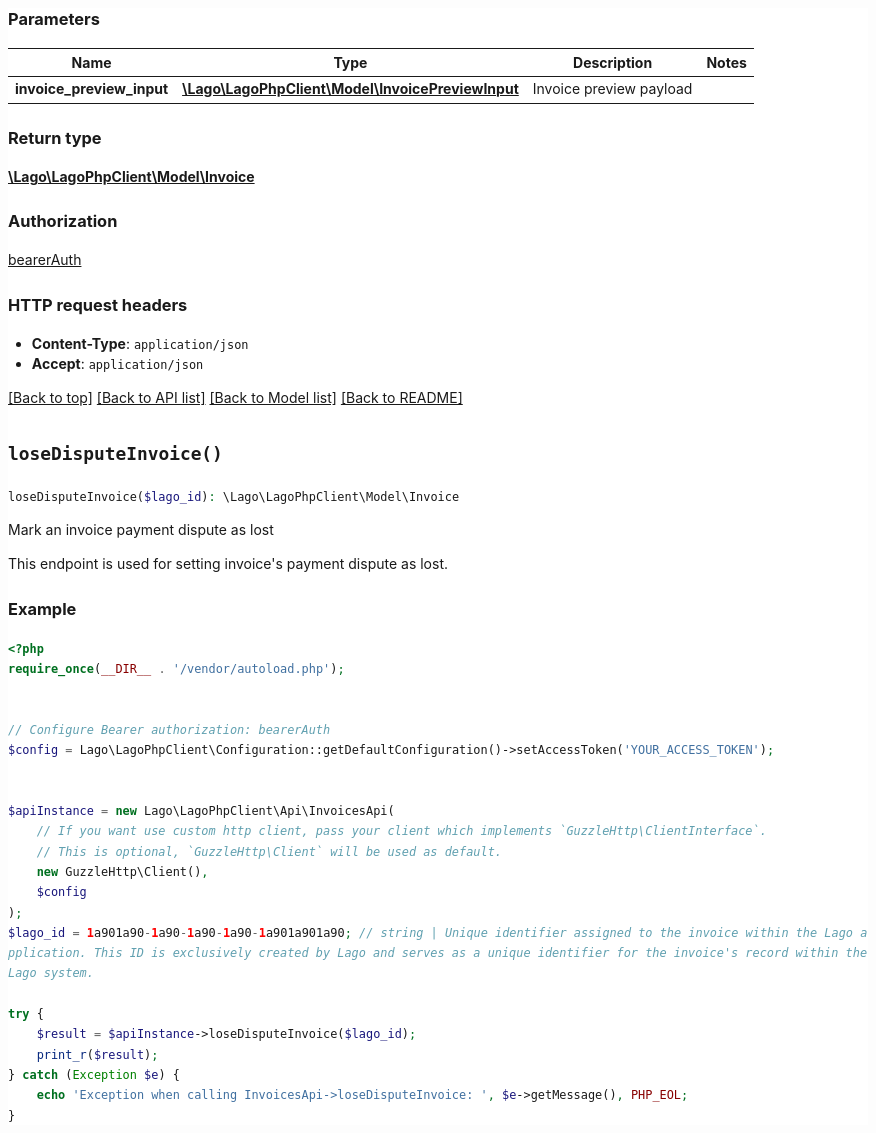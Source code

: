 ### Parameters

| Name | Type | Description  | Notes |
| ------------- | ------------- | ------------- | ------------- |
| **invoice_preview_input** | [**\Lago\LagoPhpClient\Model\InvoicePreviewInput**](../Model/InvoicePreviewInput.md)| Invoice preview payload | |

### Return type

[**\Lago\LagoPhpClient\Model\Invoice**](../Model/Invoice.md)

### Authorization

[bearerAuth](../../README.md#bearerAuth)

### HTTP request headers

- **Content-Type**: `application/json`
- **Accept**: `application/json`

[[Back to top]](#) [[Back to API list]](../../README.md#endpoints)
[[Back to Model list]](../../README.md#models)
[[Back to README]](../../README.md)

## `loseDisputeInvoice()`

```php
loseDisputeInvoice($lago_id): \Lago\LagoPhpClient\Model\Invoice
```

Mark an invoice payment dispute as lost

This endpoint is used for setting invoice's payment dispute as lost.

### Example

```php
<?php
require_once(__DIR__ . '/vendor/autoload.php');


// Configure Bearer authorization: bearerAuth
$config = Lago\LagoPhpClient\Configuration::getDefaultConfiguration()->setAccessToken('YOUR_ACCESS_TOKEN');


$apiInstance = new Lago\LagoPhpClient\Api\InvoicesApi(
    // If you want use custom http client, pass your client which implements `GuzzleHttp\ClientInterface`.
    // This is optional, `GuzzleHttp\Client` will be used as default.
    new GuzzleHttp\Client(),
    $config
);
$lago_id = 1a901a90-1a90-1a90-1a90-1a901a901a90; // string | Unique identifier assigned to the invoice within the Lago application. This ID is exclusively created by Lago and serves as a unique identifier for the invoice's record within the Lago system.

try {
    $result = $apiInstance->loseDisputeInvoice($lago_id);
    print_r($result);
} catch (Exception $e) {
    echo 'Exception when calling InvoicesApi->loseDisputeInvoice: ', $e->getMessage(), PHP_EOL;
}
```
